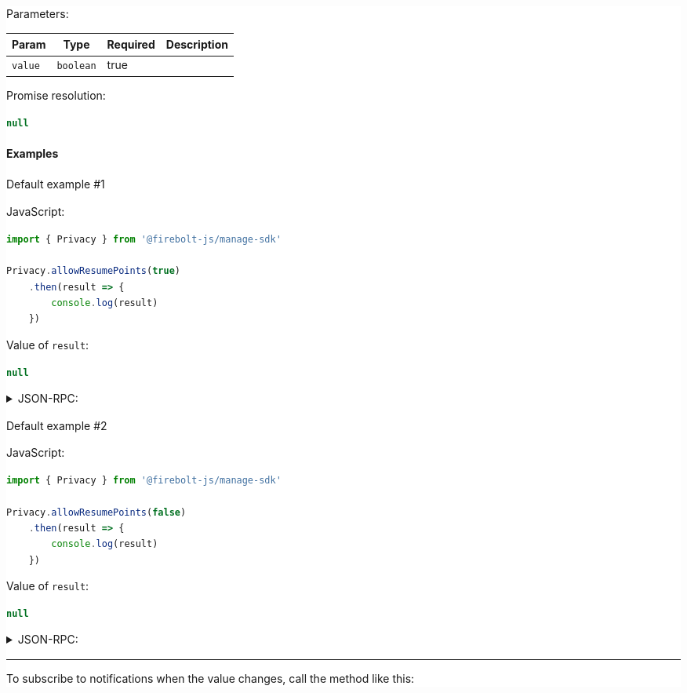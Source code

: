 Parameters:

| Param                  | Type                 | Required                 | Description                 |
| ---------------------- | -------------------- | ------------------------ | ----------------------- |
| `value` | `boolean` | true |   |


Promise resolution:

```typescript
null
```

#### Examples


Default example #1

JavaScript:

```javascript
import { Privacy } from '@firebolt-js/manage-sdk'

Privacy.allowResumePoints(true)
    .then(result => {
        console.log(result)
    })
```

Value of `result`:

```javascript
null
```
<details markdown="1" ><summary>JSON-RPC:</summary></details>

Default example #2

JavaScript:

```javascript
import { Privacy } from '@firebolt-js/manage-sdk'

Privacy.allowResumePoints(false)
    .then(result => {
        console.log(result)
    })
```

Value of `result`:

```javascript
null
```
<details markdown="1" ><summary>JSON-RPC:</summary></details>


---


To subscribe to notifications when the value changes, call the method like this:
